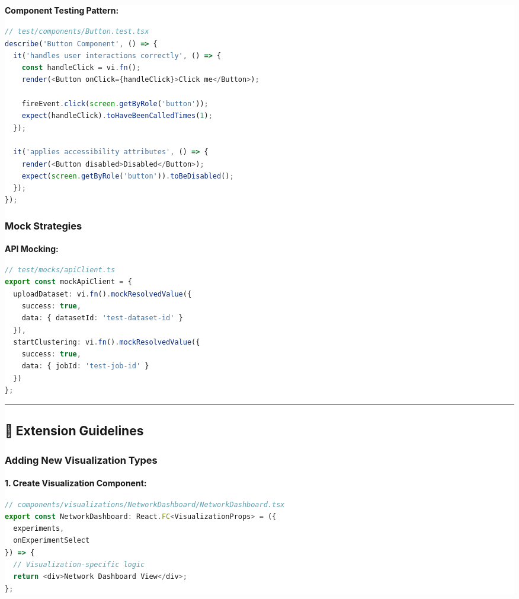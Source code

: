 **Component Testing Pattern:**
```typescript
// test/components/Button.test.tsx
describe('Button Component', () => {
  it('handles user interactions correctly', () => {
    const handleClick = vi.fn();
    render(<Button onClick={handleClick}>Click me</Button>);
    
    fireEvent.click(screen.getByRole('button'));
    expect(handleClick).toHaveBeenCalledTimes(1);
  });

  it('applies accessibility attributes', () => {
    render(<Button disabled>Disabled</Button>);
    expect(screen.getByRole('button')).toBeDisabled();
  });
});
```

### Mock Strategies

**API Mocking:**
```typescript
// test/mocks/apiClient.ts
export const mockApiClient = {
  uploadDataset: vi.fn().mockResolvedValue({
    success: true,
    data: { datasetId: 'test-dataset-id' }
  }),
  startClustering: vi.fn().mockResolvedValue({
    success: true, 
    data: { jobId: 'test-job-id' }
  })
};
```

---

## 🚀 Extension Guidelines

### Adding New Visualization Types

**1. Create Visualization Component:**
```typescript
// components/visualizations/NetworkDashboard/NetworkDashboard.tsx
export const NetworkDashboard: React.FC<VisualizationProps> = ({ 
  experiments, 
  onExperimentSelect 
}) => {
  // Visualization-specific logic
  return <div>Network Dashboard View</div>;
};
```
